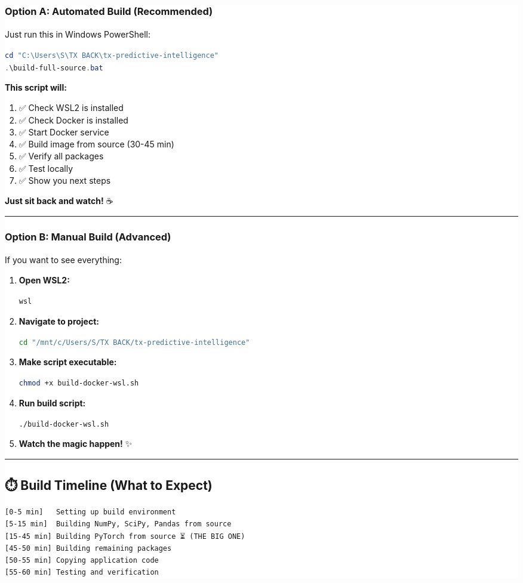 ### **Option A: Automated Build (Recommended)**

Just run this in Windows PowerShell:

```powershell
cd "C:\Users\S\TX BACK\tx-predictive-intelligence"
.\build-full-source.bat
```

**This script will:**
1. ✅ Check WSL2 is installed
2. ✅ Check Docker is installed
3. ✅ Start Docker service
4. ✅ Build image from source (30-45 min)
5. ✅ Verify all packages
6. ✅ Test locally
7. ✅ Show you next steps

**Just sit back and watch!** ☕

---

### **Option B: Manual Build (Advanced)**

If you want to see everything:

1. **Open WSL2:**
   ```powershell
   wsl
   ```

2. **Navigate to project:**
   ```bash
   cd "/mnt/c/Users/S/TX BACK/tx-predictive-intelligence"
   ```

3. **Make script executable:**
   ```bash
   chmod +x build-docker-wsl.sh
   ```

4. **Run build script:**
   ```bash
   ./build-docker-wsl.sh
   ```

5. **Watch the magic happen!** ✨

---

## ⏱️ Build Timeline (What to Expect)

```
[0-5 min]   Setting up build environment
[5-15 min]  Building NumPy, SciPy, Pandas from source
[15-45 min] Building PyTorch from source ⏳ (THE BIG ONE)
[45-50 min] Building remaining packages
[50-55 min] Copying application code
[55-60 min] Testing and verification
```
